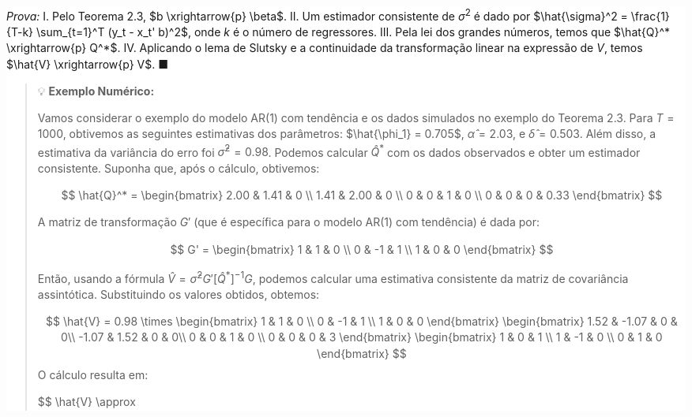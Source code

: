 *Prova:*
I.  Pelo Teorema 2.3,  $b \xrightarrow{p} \beta$.
II. Um estimador consistente de  $\sigma^2$ é dado por  $\hat{\sigma}^2 = \frac{1}{T-k} \sum_{t=1}^T (y_t - x_t' b)^2$, onde $k$ é o número de regressores.
III. Pela lei dos grandes números, temos que $\hat{Q}^* \xrightarrow{p} Q^*$.
IV. Aplicando o lema de Slutsky e a continuidade da transformação linear na expressão de $V$,  temos $\hat{V} \xrightarrow{p} V$.
■

> 💡 **Exemplo Numérico:**
>
> Vamos considerar o exemplo do modelo AR(1) com tendência e os dados simulados no exemplo do Teorema 2.3.  Para $T=1000$, obtivemos as seguintes estimativas dos parâmetros: $\hat{\phi_1} = 0.705$, $\hat{\alpha} = 2.03$, e $\hat{\delta} = 0.503$. Além disso, a estimativa da variância do erro foi $\hat{\sigma}^2=0.98$.
>  Podemos calcular $\hat{Q}^*$ com os dados observados e obter um estimador consistente. Suponha que, após o cálculo, obtivemos:
>
> $$
> \hat{Q}^* =
> \begin{bmatrix}
>  2.00 & 1.41 & 0 \\
>  1.41 & 2.00 & 0 \\
>  0 & 0 & 1 & 0 \\
>  0 & 0 & 0 & 0.33
> \end{bmatrix}
> $$
>
>  A matriz de transformação $G'$ (que é específica para o modelo AR(1) com tendência) é dada por:
>
>  $$
>  G' = \begin{bmatrix}
>  1 & 1 & 0 \\
>  0 & -1 & 1 \\
>  1 & 0 & 0
>  \end{bmatrix}
>  $$
>
> Então, usando a fórmula $\hat{V} = \hat{\sigma}^2 G' [\hat{Q}^*]^{-1} G$, podemos calcular uma estimativa consistente da matriz de covariância assintótica. Substituindo os valores obtidos, obtemos:
>
>  $$
>  \hat{V} = 0.98 \times
>  \begin{bmatrix}
>  1 & 1 & 0 \\
>  0 & -1 & 1 \\
>  1 & 0 & 0
>  \end{bmatrix}
>  \begin{bmatrix}
>  1.52 & -1.07 & 0 & 0\\
>  -1.07 & 1.52 & 0 & 0\\
>   0 & 0 & 1 & 0 \\
>  0 & 0 & 0 & 3
> \end{bmatrix}
>  \begin{bmatrix}
>  1 & 0 & 1 \\
>  1 & -1 & 0 \\
>  0 & 1 & 0
>  \end{bmatrix}
>  $$
>  O cálculo resulta em:
>
> $$
> \hat{V} \approx

[^1]: Sims, Christopher A., James H. Stock, and Mark W. Watson. 1990. "Inference in Linear Time Series Models with Some Unit Roots." *Econometrica* 58:113-44.